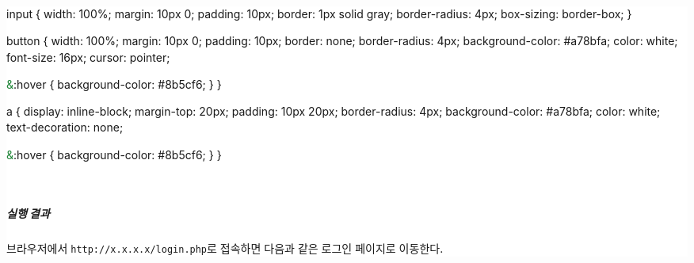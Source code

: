 <span class="hljs-selector-tag">input</span> {
  <span class="hljs-attribute">width</span>: <span class="hljs-number">100%</span>;
  <span class="hljs-attribute">margin</span>: <span class="hljs-number">10px</span> <span class="hljs-number">0</span>;
  <span class="hljs-attribute">padding</span>: <span class="hljs-number">10px</span>;
  <span class="hljs-attribute">border</span>: <span class="hljs-number">1px</span> solid gray;
  <span class="hljs-attribute">border-radius</span>: <span class="hljs-number">4px</span>;
  <span class="hljs-attribute">box-sizing</span>: border-box;
}

<span class="hljs-selector-tag">button</span> {
  <span class="hljs-attribute">width</span>: <span class="hljs-number">100%</span>;
  <span class="hljs-attribute">margin</span>: <span class="hljs-number">10px</span> <span class="hljs-number">0</span>;
  <span class="hljs-attribute">padding</span>: <span class="hljs-number">10px</span>;
  <span class="hljs-attribute">border</span>: none;
  <span class="hljs-attribute">border-radius</span>: <span class="hljs-number">4px</span>;
  <span class="hljs-attribute">background-color</span>: <span class="hljs-number">#a78bfa</span>;
  <span class="hljs-attribute">color</span>: white;
  <span class="hljs-attribute">font-size</span>: <span class="hljs-number">16px</span>;
  <span class="hljs-attribute">cursor</span>: pointer;

  <span style="color: #22863a;">&amp;</span><span class="hljs-selector-pseudo">:hover</span> {
    <span class="hljs-attribute">background-color</span>: <span class="hljs-number">#8b5cf6</span>;
  }
}

<span class="hljs-selector-tag">a</span> {
  <span class="hljs-attribute">display</span>: inline-block;
  <span class="hljs-attribute">margin-top</span>: <span class="hljs-number">20px</span>;
  <span class="hljs-attribute">padding</span>: <span class="hljs-number">10px</span> <span class="hljs-number">20px</span>;
  <span class="hljs-attribute">border-radius</span>: <span class="hljs-number">4px</span>;
  <span class="hljs-attribute">background-color</span>: <span class="hljs-number">#a78bfa</span>;
  <span class="hljs-attribute">color</span>: white;
  <span class="hljs-attribute">text-decoration</span>: none;

  <span style="color: #22863a;">&amp;</span><span class="hljs-selector-pseudo">:hover</span> {
    <span class="hljs-attribute">background-color</span>: <span class="hljs-number">#8b5cf6</span>;
  }
}
</code></pre>

<br>

##### 실행 결과

브라우저에서 `http://x.x.x.x/login.php`로 접속하면 다음과 같은 로그인 페이지로 이동한다.
